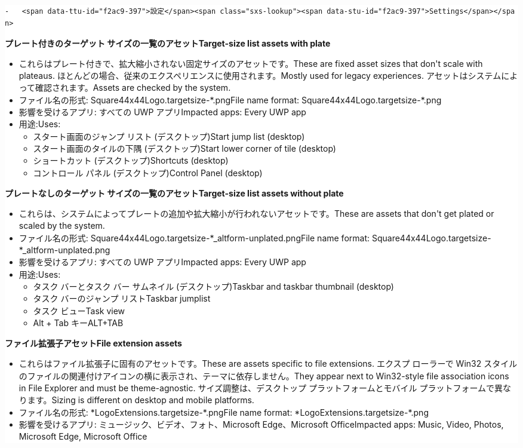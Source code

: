     -   <span data-ttu-id="f2ac9-397">設定</span><span class="sxs-lookup"><span data-stu-id="f2ac9-397">Settings</span></span>

**<span data-ttu-id="f2ac9-398">プレート付きのターゲット サイズの一覧のアセット</span><span class="sxs-lookup"><span data-stu-id="f2ac9-398">Target-size list assets with plate</span></span>**

-   <span data-ttu-id="f2ac9-399">これらはプレート付きで、拡大縮小されない固定サイズのアセットです。</span><span class="sxs-lookup"><span data-stu-id="f2ac9-399">These are fixed asset sizes that don't scale with plateaus.</span></span> <span data-ttu-id="f2ac9-400">ほとんどの場合、従来のエクスペリエンスに使用されます。</span><span class="sxs-lookup"><span data-stu-id="f2ac9-400">Mostly used for legacy experiences.</span></span> <span data-ttu-id="f2ac9-401">アセットはシステムによって確認されます。</span><span class="sxs-lookup"><span data-stu-id="f2ac9-401">Assets are checked by the system.</span></span>
-   <span data-ttu-id="f2ac9-402">ファイル名の形式: Square44x44Logo.targetsize-\*.png</span><span class="sxs-lookup"><span data-stu-id="f2ac9-402">File name format: Square44x44Logo.targetsize-\*.png</span></span>
-   <span data-ttu-id="f2ac9-403">影響を受けるアプリ: すべての UWP アプリ</span><span class="sxs-lookup"><span data-stu-id="f2ac9-403">Impacted apps: Every UWP app</span></span>
-   <span data-ttu-id="f2ac9-404">用途:</span><span class="sxs-lookup"><span data-stu-id="f2ac9-404">Uses:</span></span>
    -   <span data-ttu-id="f2ac9-405">スタート画面のジャンプ リスト (デスクトップ)</span><span class="sxs-lookup"><span data-stu-id="f2ac9-405">Start jump list (desktop)</span></span>
    -   <span data-ttu-id="f2ac9-406">スタート画面のタイルの下隅 (デスクトップ)</span><span class="sxs-lookup"><span data-stu-id="f2ac9-406">Start lower corner of tile (desktop)</span></span>
    -   <span data-ttu-id="f2ac9-407">ショートカット (デスクトップ)</span><span class="sxs-lookup"><span data-stu-id="f2ac9-407">Shortcuts (desktop)</span></span>
    -   <span data-ttu-id="f2ac9-408">コントロール パネル (デスクトップ)</span><span class="sxs-lookup"><span data-stu-id="f2ac9-408">Control Panel (desktop)</span></span>

**<span data-ttu-id="f2ac9-409">プレートなしのターゲット サイズの一覧のアセット</span><span class="sxs-lookup"><span data-stu-id="f2ac9-409">Target-size list assets without plate</span></span>**

-   <span data-ttu-id="f2ac9-410">これらは、システムによってプレートの追加や拡大縮小が行われないアセットです。</span><span class="sxs-lookup"><span data-stu-id="f2ac9-410">These are assets that don't get plated or scaled by the system.</span></span>
-   <span data-ttu-id="f2ac9-411">ファイル名の形式: Square44x44Logo.targetsize-\*\_altform-unplated.png</span><span class="sxs-lookup"><span data-stu-id="f2ac9-411">File name format: Square44x44Logo.targetsize-\*\_altform-unplated.png</span></span>
-   <span data-ttu-id="f2ac9-412">影響を受けるアプリ: すべての UWP アプリ</span><span class="sxs-lookup"><span data-stu-id="f2ac9-412">Impacted apps: Every UWP app</span></span>
-   <span data-ttu-id="f2ac9-413">用途:</span><span class="sxs-lookup"><span data-stu-id="f2ac9-413">Uses:</span></span>
    -   <span data-ttu-id="f2ac9-414">タスク バーとタスク バー サムネイル (デスクトップ)</span><span class="sxs-lookup"><span data-stu-id="f2ac9-414">Taskbar and taskbar thumbnail (desktop)</span></span>
    -   <span data-ttu-id="f2ac9-415">タスク バーのジャンプ リスト</span><span class="sxs-lookup"><span data-stu-id="f2ac9-415">Taskbar jumplist</span></span>
    -   <span data-ttu-id="f2ac9-416">タスク ビュー</span><span class="sxs-lookup"><span data-stu-id="f2ac9-416">Task view</span></span>
    -   <span data-ttu-id="f2ac9-417">Alt + Tab キー</span><span class="sxs-lookup"><span data-stu-id="f2ac9-417">ALT+TAB</span></span>

**<span data-ttu-id="f2ac9-418">ファイル拡張子アセット</span><span class="sxs-lookup"><span data-stu-id="f2ac9-418">File extension assets</span></span>**

-   <span data-ttu-id="f2ac9-419">これらはファイル拡張子に固有のアセットです。</span><span class="sxs-lookup"><span data-stu-id="f2ac9-419">These are assets specific to file extensions.</span></span> <span data-ttu-id="f2ac9-420">エクスプ ローラーで Win32 スタイルのファイルの関連付けアイコンの横に表示され、テーマに依存しません。</span><span class="sxs-lookup"><span data-stu-id="f2ac9-420">They appear next to Win32-style file association icons in File Explorer and must be theme-agnostic.</span></span> <span data-ttu-id="f2ac9-421">サイズ調整は、デスクトップ プラットフォームとモバイル プラットフォームで異なります。</span><span class="sxs-lookup"><span data-stu-id="f2ac9-421">Sizing is different on desktop and mobile platforms.</span></span>
-   <span data-ttu-id="f2ac9-422">ファイル名の形式: \*LogoExtensions.targetsize-\*.png</span><span class="sxs-lookup"><span data-stu-id="f2ac9-422">File name format: \*LogoExtensions.targetsize-\*.png</span></span>
-   <span data-ttu-id="f2ac9-423">影響を受けるアプリ: ミュージック、ビデオ、フォト、Microsoft Edge、Microsoft Office</span><span class="sxs-lookup"><span data-stu-id="f2ac9-423">Impacted apps: Music, Video, Photos, Microsoft Edge, Microsoft Office</span></span>